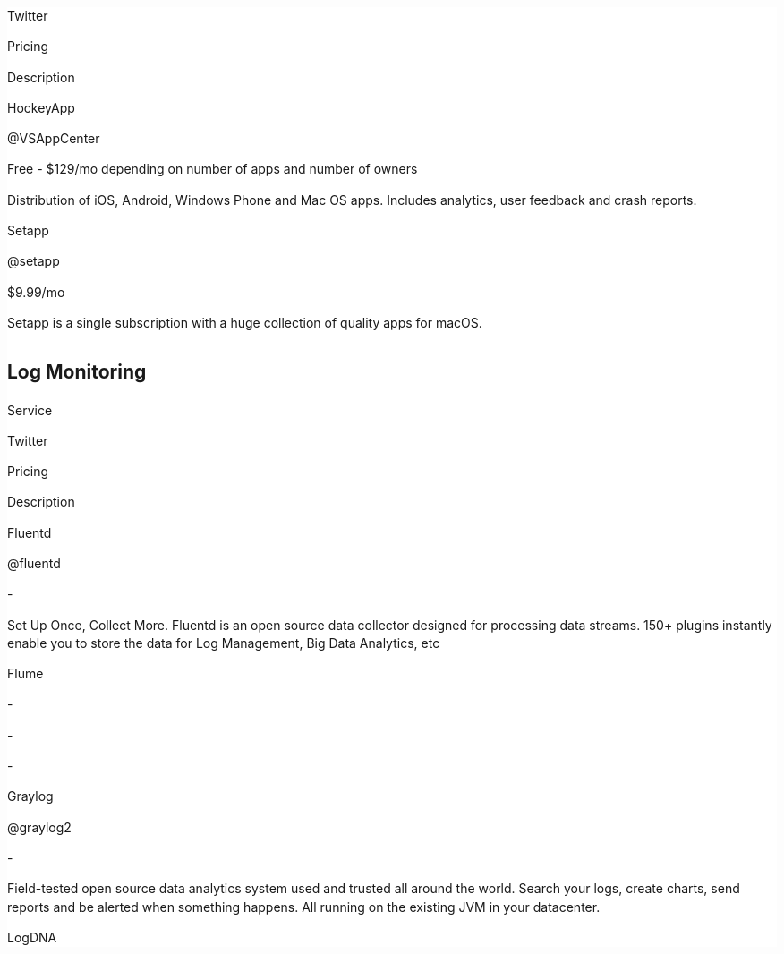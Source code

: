 Twitter

Pricing

Description

HockeyApp

@VSAppCenter

Free - $129/mo depending on number of apps and number of owners

Distribution of iOS, Android, Windows Phone and Mac OS apps. Includes analytics, user feedback and crash reports.

Setapp

@setapp

$9.99/mo

Setapp is a single subscription with a huge collection of quality apps for macOS.

Log Monitoring
--------------

Service

Twitter

Pricing

Description

Fluentd

@fluentd

\-

Set Up Once, Collect More. Fluentd is an open source data collector designed for processing data streams. 150+ plugins instantly enable you to store the data for Log Management, Big Data Analytics, etc

Flume

\-

\-

\-

Graylog

@graylog2

\-

Field-tested open source data analytics system used and trusted all around the world. Search your logs, create charts, send reports and be alerted when something happens. All running on the existing JVM in your datacenter.

LogDNA
